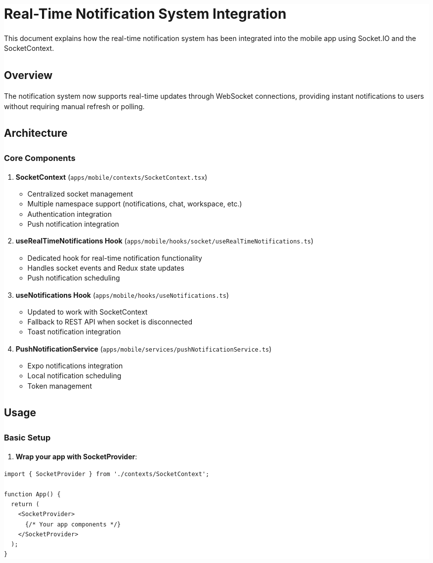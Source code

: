 # Real-Time Notification System Integration

This document explains how the real-time notification system has been integrated into the mobile app using Socket.IO and the SocketContext.

## Overview

The notification system now supports real-time updates through WebSocket connections, providing instant notifications to users without requiring manual refresh or polling.

## Architecture

### Core Components

1. **SocketContext** (`apps/mobile/contexts/SocketContext.tsx`)
   - Centralized socket management
   - Multiple namespace support (notifications, chat, workspace, etc.)
   - Authentication integration
   - Push notification integration

2. **useRealTimeNotifications Hook** (`apps/mobile/hooks/socket/useRealTimeNotifications.ts`)
   - Dedicated hook for real-time notification functionality
   - Handles socket events and Redux state updates
   - Push notification scheduling

3. **useNotifications Hook** (`apps/mobile/hooks/useNotifications.ts`)
   - Updated to work with SocketContext
   - Fallback to REST API when socket is disconnected
   - Toast notification integration

4. **PushNotificationService** (`apps/mobile/services/pushNotificationService.ts`)
   - Expo notifications integration
   - Local notification scheduling
   - Token management

## Usage

### Basic Setup

1. **Wrap your app with SocketProvider**:

```tsx
import { SocketProvider } from './contexts/SocketContext';

function App() {
  return (
    <SocketProvider>
      {/* Your app components */}
    </SocketProvider>
  );
}
```
